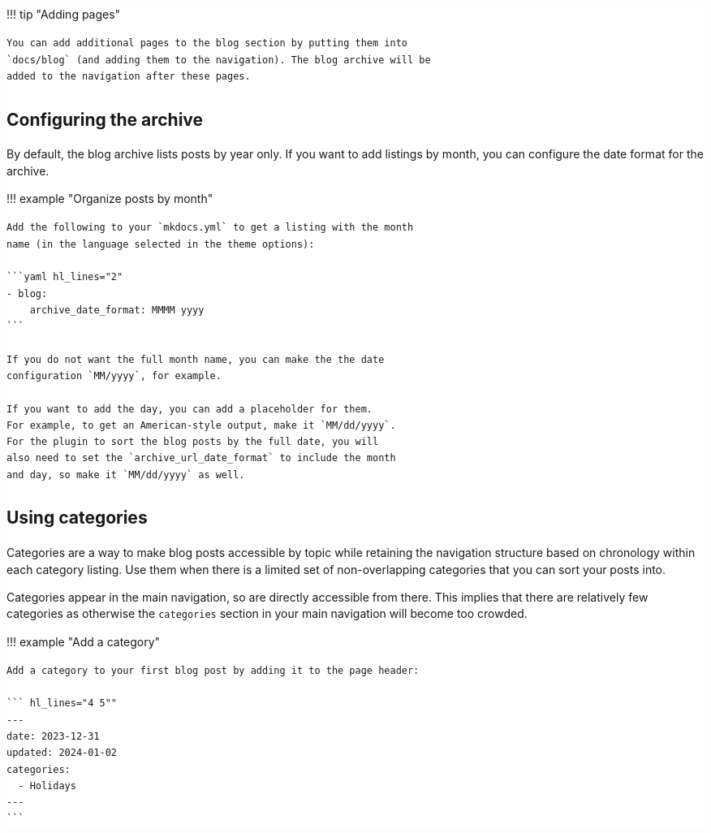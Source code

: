 [Setting up a blog]: ../../setup/setting-up-a-blog.md#blog-only

!!! tip "Adding pages"

    You can add additional pages to the blog section by putting them into
    `docs/blog` (and adding them to the navigation). The blog archive will be
    added to the navigation after these pages.

## Configuring the archive

By default, the blog archive lists posts by year only. If you want to add
listings by month, you can configure the date format for the archive.

!!! example "Organize posts by month"

    Add the following to your `mkdocs.yml` to get a listing with the month
    name (in the language selected in the theme options):

    ```yaml hl_lines="2"
    - blog:
        archive_date_format: MMMM yyyy
    ```

    If you do not want the full month name, you can make the the date
    configuration `MM/yyyy`, for example.

    If you want to add the day, you can add a placeholder for them.
    For example, to get an American-style output, make it `MM/dd/yyyy`.
    For the plugin to sort the blog posts by the full date, you will
    also need to set the `archive_url_date_format` to include the month
    and day, so make it `MM/dd/yyyy` as well.

## Using categories

Categories are a way to make blog posts accessible by topic while retaining
the navigation structure based on chronology within each category listing.
Use them when there is a limited set of non-overlapping categories that
you can sort your posts into.

Categories appear in the main navigation, so are directly accessible from there.
This implies that there are relatively few categories as otherwise the
`categories` section in your main navigation will become too crowded.


!!! example "Add a category"

    Add a category to your first blog post by adding it to the page header:

    ``` hl_lines="4 5""
    ---
    date: 2023-12-31
    updated: 2024-01-02
    categories:
      - Holidays
    ---
    ```


[Tags plugin]: ../../plugins/tags.md
[Tags plugin]: https://squidfunk.github.io/mkdocs-material/plugins/tags/
[tags plugin reference]: ../../plugins/tags.md